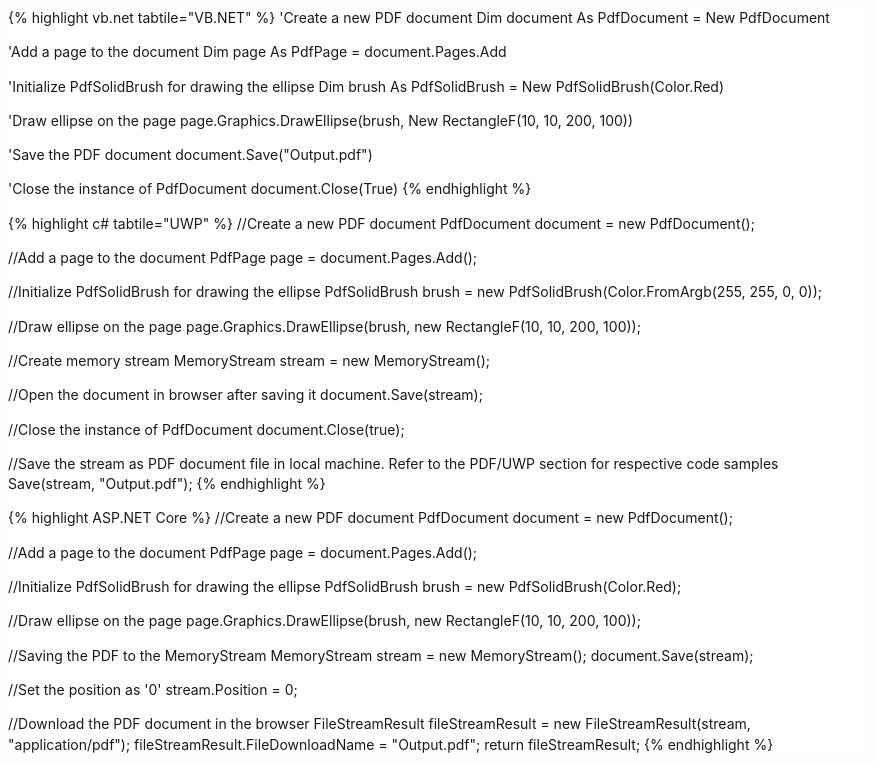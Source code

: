 {% highlight vb.net tabtile="VB.NET" %}
'Create a new PDF document
Dim document As PdfDocument = New PdfDocument

'Add a page to the document
Dim page As PdfPage = document.Pages.Add

'Initialize PdfSolidBrush for drawing the ellipse
Dim brush As PdfSolidBrush = New PdfSolidBrush(Color.Red)

'Draw ellipse on the page
page.Graphics.DrawEllipse(brush, New RectangleF(10, 10, 200, 100))

'Save the PDF document
document.Save("Output.pdf")

'Close the instance of PdfDocument
document.Close(True)
{% endhighlight %}

  {% highlight c# tabtile="UWP" %}
//Create a new PDF document
PdfDocument document = new PdfDocument();

//Add a page to the document
PdfPage page = document.Pages.Add();

//Initialize PdfSolidBrush for drawing the ellipse
PdfSolidBrush brush = new PdfSolidBrush(Color.FromArgb(255, 255, 0, 0));

//Draw ellipse on the page
page.Graphics.DrawEllipse(brush, new RectangleF(10, 10, 200, 100));

//Create memory stream
MemoryStream stream = new MemoryStream();

//Open the document in browser after saving it
document.Save(stream);

//Close the instance of PdfDocument
document.Close(true);

//Save the stream as PDF document file in local machine. Refer to the PDF/UWP section for respective code samples
Save(stream, "Output.pdf");
{% endhighlight %}

{% highlight ASP.NET Core %}
//Create a new PDF document
PdfDocument document = new PdfDocument();

//Add a page to the document
PdfPage page = document.Pages.Add();

//Initialize PdfSolidBrush for drawing the ellipse
PdfSolidBrush brush = new PdfSolidBrush(Color.Red);

//Draw ellipse on the page
page.Graphics.DrawEllipse(brush, new RectangleF(10, 10, 200, 100));

//Saving the PDF to the MemoryStream
MemoryStream stream = new MemoryStream();
document.Save(stream);

//Set the position as '0'
stream.Position = 0;

//Download the PDF document in the browser
FileStreamResult fileStreamResult = new FileStreamResult(stream, "application/pdf");
fileStreamResult.FileDownloadName = "Output.pdf";
return fileStreamResult;
{% endhighlight %}
